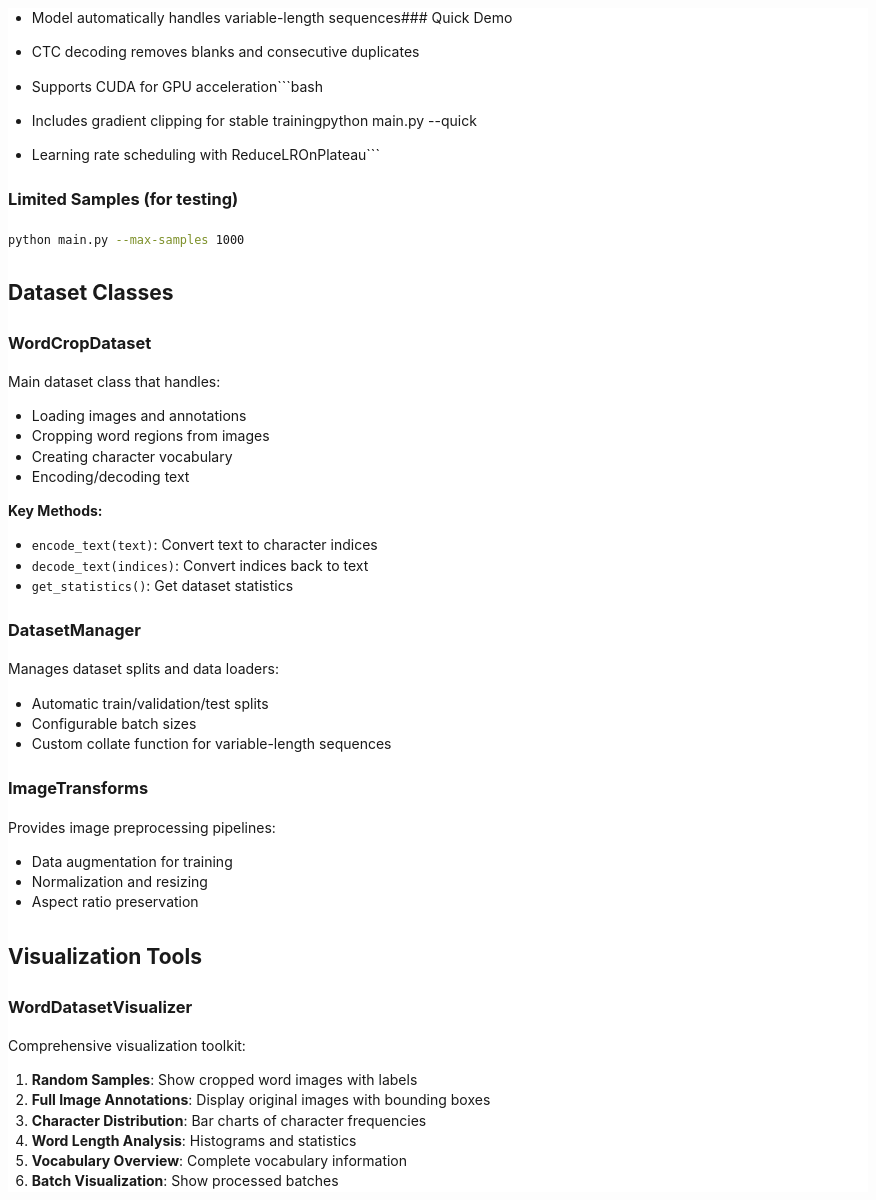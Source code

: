 

- Model automatically handles variable-length sequences### Quick Demo

- CTC decoding removes blanks and consecutive duplicates

- Supports CUDA for GPU acceleration```bash

- Includes gradient clipping for stable trainingpython main.py --quick

- Learning rate scheduling with ReduceLROnPlateau```

### Limited Samples (for testing)

```bash
python main.py --max-samples 1000
```

## Dataset Classes

### WordCropDataset

Main dataset class that handles:
- Loading images and annotations
- Cropping word regions from images
- Creating character vocabulary
- Encoding/decoding text

**Key Methods:**
- `encode_text(text)`: Convert text to character indices
- `decode_text(indices)`: Convert indices back to text
- `get_statistics()`: Get dataset statistics

### DatasetManager

Manages dataset splits and data loaders:
- Automatic train/validation/test splits
- Configurable batch sizes
- Custom collate function for variable-length sequences

### ImageTransforms

Provides image preprocessing pipelines:
- Data augmentation for training
- Normalization and resizing
- Aspect ratio preservation

## Visualization Tools

### WordDatasetVisualizer

Comprehensive visualization toolkit:

1. **Random Samples**: Show cropped word images with labels
2. **Full Image Annotations**: Display original images with bounding boxes
3. **Character Distribution**: Bar charts of character frequencies
4. **Word Length Analysis**: Histograms and statistics
5. **Vocabulary Overview**: Complete vocabulary information
6. **Batch Visualization**: Show processed batches
